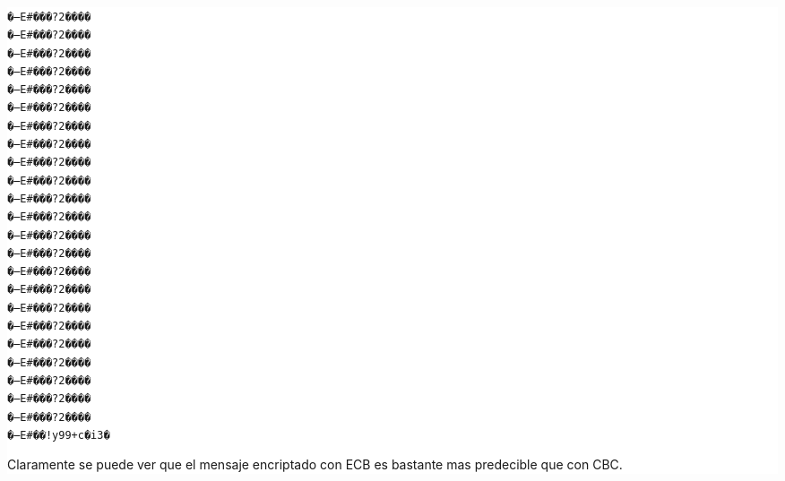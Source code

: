 ```bash
�̶E#���?2����
�̶E#���?2����
�̶E#���?2����
�̶E#���?2����
�̶E#���?2����
�̶E#���?2����
�̶E#���?2����
�̶E#���?2����
�̶E#���?2����
�̶E#���?2����
�̶E#���?2����
�̶E#���?2����
�̶E#���?2����
�̶E#���?2����
�̶E#���?2����
�̶E#���?2����
�̶E#���?2����
�̶E#���?2����
�̶E#���?2����
�̶E#���?2����
�̶E#���?2����
�̶E#���?2����
�̶E#���?2����
�̶E#��ֹ!y99+c�i3�
```

Claramente se puede ver que el mensaje encriptado con ECB es bastante mas predecible que con CBC.
